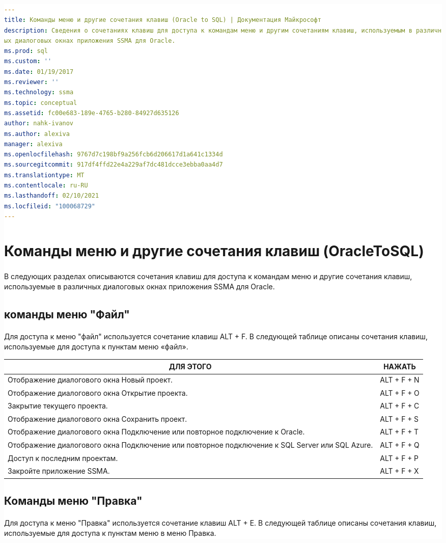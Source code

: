 ```yaml
---
title: Команды меню и другие сочетания клавиш (Oracle to SQL) | Документация Майкрософт
description: Сведения о сочетаниях клавиш для доступа к командам меню и другим сочетаниям клавиш, используемым в различных диалоговых окнах приложения SSMA для Oracle.
ms.prod: sql
ms.custom: ''
ms.date: 01/19/2017
ms.reviewer: ''
ms.technology: ssma
ms.topic: conceptual
ms.assetid: fc00e683-189e-4765-b280-84927d635126
author: nahk-ivanov
ms.author: alexiva
manager: alexiva
ms.openlocfilehash: 9767d7c198bf9a256fcb6d206617d1a641c1334d
ms.sourcegitcommit: 917df4ffd22e4a229af7dc481dcce3ebba0aa4d7
ms.translationtype: MT
ms.contentlocale: ru-RU
ms.lasthandoff: 02/10/2021
ms.locfileid: "100068729"
---
```

# <a name="menu-commands-and-other-shortcut-keysoracle-to-sql"></a>Команды меню и другие сочетания клавиш (OracleToSQL)
В следующих разделах описываются сочетания клавиш для доступа к командам меню и другие сочетания клавиш, используемые в различных диалоговых окнах приложения SSMA для Oracle.  
  
## <a name="file-menu-commands"></a>команды меню "Файл"  
Для доступа к меню "файл" используется сочетание клавиш ALT + F. В следующей таблице описаны сочетания клавиш, используемые для доступа к пунктам меню «файл».  
  
|ДЛЯ ЭТОГО|НАЖАТЬ|  
|--------------|---------|  
|Отображение диалогового окна Новый проект.|ALT + F + N|  
|Отображение диалогового окна Открытие проекта.|ALT + F + O|  
|Закрытие текущего проекта.|ALT + F + C|  
|Отображение диалогового окна Сохранить проект.|ALT + F + S|  
|Отображение диалогового окна Подключение или повторное подключение к Oracle.|ALT + F + T|  
|Отображение диалогового окна Подключение или повторное подключение к SQL Server или SQL Azure.|ALT + F + Q|  
|Доступ к последним проектам.|ALT + F + P|  
|Закройте приложение SSMA.|ALT + F + X|  
  
## <a name="edit-menu-commands"></a>Команды меню "Правка"  
Для доступа к меню "Правка" используется сочетание клавиш ALT + E. В следующей таблице описаны сочетания клавиш, используемые для доступа к пунктам меню в меню Правка.  
  
